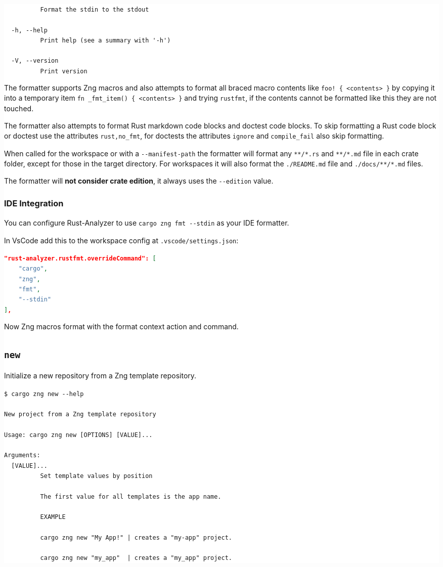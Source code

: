 ```console
          Format the stdin to the stdout

  -h, --help
          Print help (see a summary with '-h')

  -V, --version
          Print version
```

The formatter supports Zng macros and also attempts to format all braced macro contents 
like `foo! { <contents> }` by copying it into a temporary item `fn _fmt_item() { <contents> }` 
and trying `rustfmt`, if the contents cannot be formatted like this they are not touched.

The formatter also attempts to format Rust markdown code blocks and doctest code blocks. To skip formatting
a Rust code block or doctest use the attributes `rust,no_fmt`, for doctests the attributes `ignore` and `compile_fail`
also skip formatting.

When called for the workspace or with a `--manifest-path` the formatter will format any `**/*.rs` and `**/*.md` file
in each crate folder, except for those in the target directory. For workspaces it will also format the `./README.md` file
and `./docs/**/*.md` files.

The formatter will **not consider crate edition**, it always uses the `--edition` value.

### IDE Integration

You can configure Rust-Analyzer to use `cargo zng fmt --stdin` as your IDE formatter. 

In VsCode add this to the workspace config at `.vscode/settings.json`:

```json
"rust-analyzer.rustfmt.overrideCommand": [
    "cargo",
    "zng",
    "fmt",
    "--stdin"
],
```

Now Zng macros format with the format context action and command.

## `new`

Initialize a new repository from a Zng template repository.


```console
$ cargo zng new --help

New project from a Zng template repository

Usage: cargo zng new [OPTIONS] [VALUE]...

Arguments:
  [VALUE]...
          Set template values by position

          The first value for all templates is the app name.

          EXAMPLE

          cargo zng new "My App!" | creates a "my-app" project.

          cargo zng new "my_app"  | creates a "my_app" project.

```

[zng-ui/zng-template]: https://github.com/zng-ui/zng-template
[`zng::l10n::l10n!`]: https://zng-ui.github.io/doc/zng/l10n/macro.l10n.html#scrap-template
[`zng::env::about`]: https://zng-ui.github.io/doc/zng_env/struct.About.html